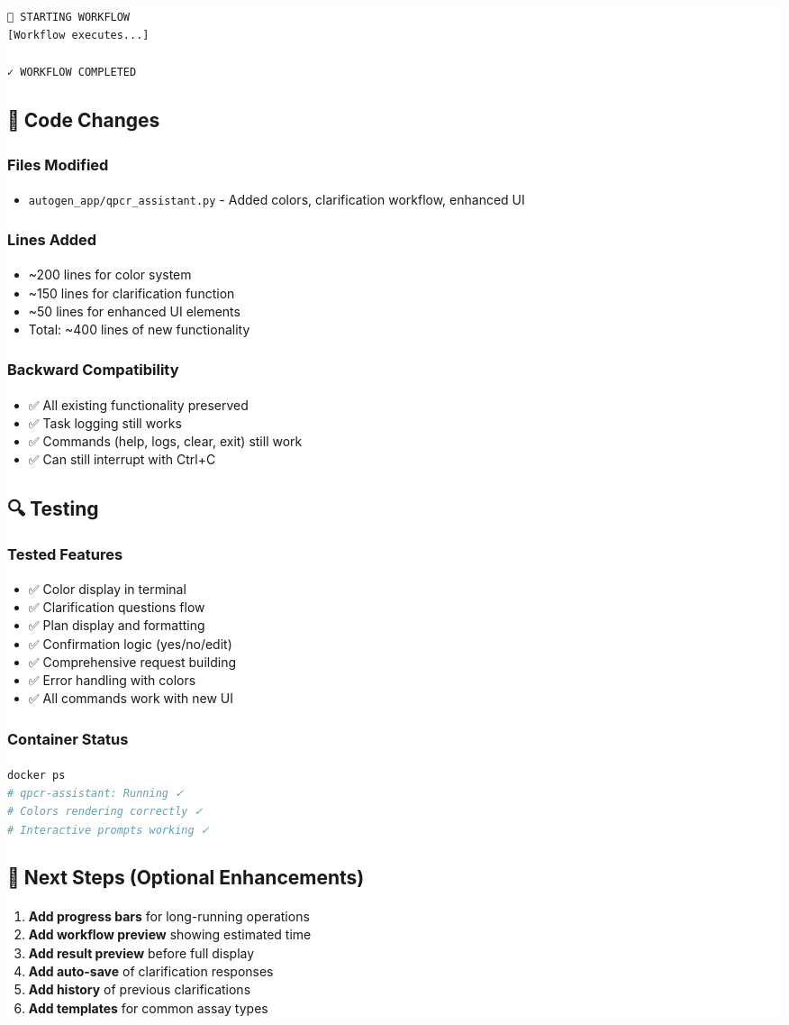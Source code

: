 ```
🚀 STARTING WORKFLOW
[Workflow executes...]

✓ WORKFLOW COMPLETED
```

## 📝 Code Changes

### Files Modified
- `autogen_app/qpcr_assistant.py` - Added colors, clarification workflow, enhanced UI

### Lines Added
- ~200 lines for color system
- ~150 lines for clarification function
- ~50 lines for enhanced UI elements
- Total: ~400 lines of new functionality

### Backward Compatibility
- ✅ All existing functionality preserved
- ✅ Task logging still works
- ✅ Commands (help, logs, clear, exit) still work
- ✅ Can still interrupt with Ctrl+C

## 🔍 Testing

### Tested Features
- ✅ Color display in terminal
- ✅ Clarification questions flow
- ✅ Plan display and formatting
- ✅ Confirmation logic (yes/no/edit)
- ✅ Comprehensive request building
- ✅ Error handling with colors
- ✅ All commands work with new UI

### Container Status
```bash
docker ps
# qpcr-assistant: Running ✓
# Colors rendering correctly ✓
# Interactive prompts working ✓
```

## 🎯 Next Steps (Optional Enhancements)

1. **Add progress bars** for long-running operations
2. **Add workflow preview** showing estimated time
3. **Add result preview** before full display
4. **Add auto-save** of clarification responses
5. **Add history** of previous clarifications
6. **Add templates** for common assay types
